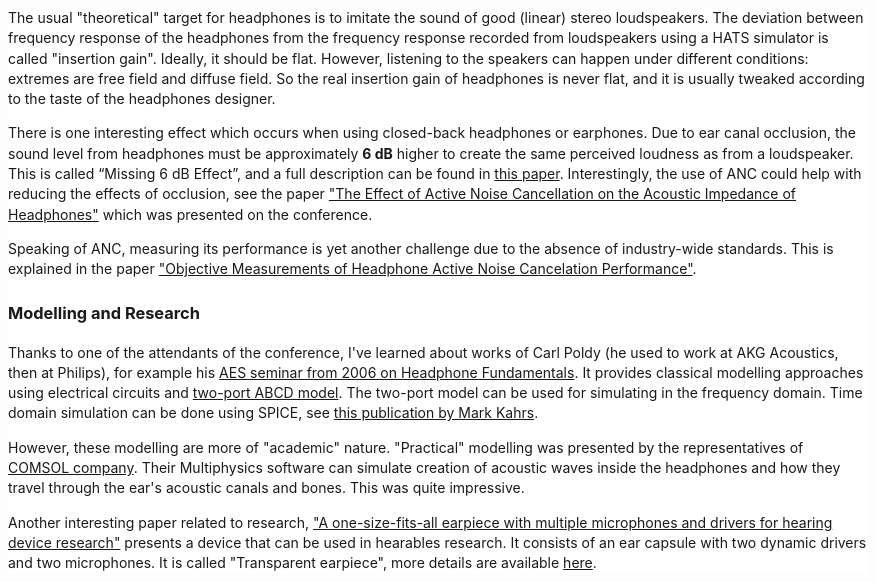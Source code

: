 The usual "theoretical" target for headphones is to imitate the sound of
good (linear) stereo loudspeakers. The deviation between frequency
response of the headphones from the frequency response recorded from
loudspeakers using a HATS simulator is called "insertion gain". Ideally,
it should be flat. However, listening to the speakers can happen under
different conditions: extremes are free field and diffuse field. So the
real insertion gain of headphones is never flat, and it is usually
tweaked according to the taste of the headphones designer.

There is one interesting effect which occurs when using closed-back
headphones or earphones. Due to ear canal occlusion, the sound level
from headphones must be approximately **6 dB** higher to create the same
perceived loudness as from a loudspeaker. This is called “Missing 6 dB
Effect”, and a full description can be found in [this
paper](https://www.etymotic.com/media/publications/erl-0137-1982.pdf).
Interestingly, the use of ANC could help with reducing the effects of
occlusion, see the paper ["The Effect of Active Noise Cancellation on
the Acoustic Impedance of
Headphones"](http://www.aes.org/e-lib/browse.cfm?elib=20498) which was
presented on the conference.

Speaking of ANC, measuring its performance is yet another challenge due
to the absence of industry-wide standards. This is explained in the
paper ["Objective Measurements of Headphone Active Noise Cancelation
Performance"](http://www.aes.org/e-lib/browse.cfm?elib=20500).

### Modelling and Research

Thanks to one of the attendants of the conference, I've learned about
works of Carl Poldy (he used to work at AKG Acoustics, then at Philips),
for example his [AES seminar from 2006 on Headphone
Fundamentals](http://www.aes.org/tutorials/download/file.cfm?ID=48). It
provides classical modelling approaches using electrical circuits and
[two-port ABCD model](https://en.wikipedia.org/wiki/Two-port_network).
The two-port model can be used for simulating in the frequency domain.
Time domain simulation can be done using SPICE, see [this publication by
Mark Kahrs](https://secure.aes.org/forum/pubs/conventions/?elib=15038).

However, these modelling are more of "academic" nature. "Practical"
modelling was presented by the representatives of [COMSOL
company](https://www.comsol.com/products). Their Multiphysics software
can simulate creation of acoustic waves inside the headphones and how
they travel through the ear's acoustic canals and bones. This was quite
impressive.

Another interesting paper related to research, ["A one-size-fits-all
earpiece with multiple microphones and drivers for hearing device
research"](http://www.aes.org/e-lib/browse.cfm?elib=20523) presents a
device that can be used in hearables research. It consists of an ear
capsule with two dynamic drivers and two microphones. It is called
"Transparent earpiece", more details are available
[here](https://www.hoertech.de/en/f-e-products/transparent-earpiece-2.html).
